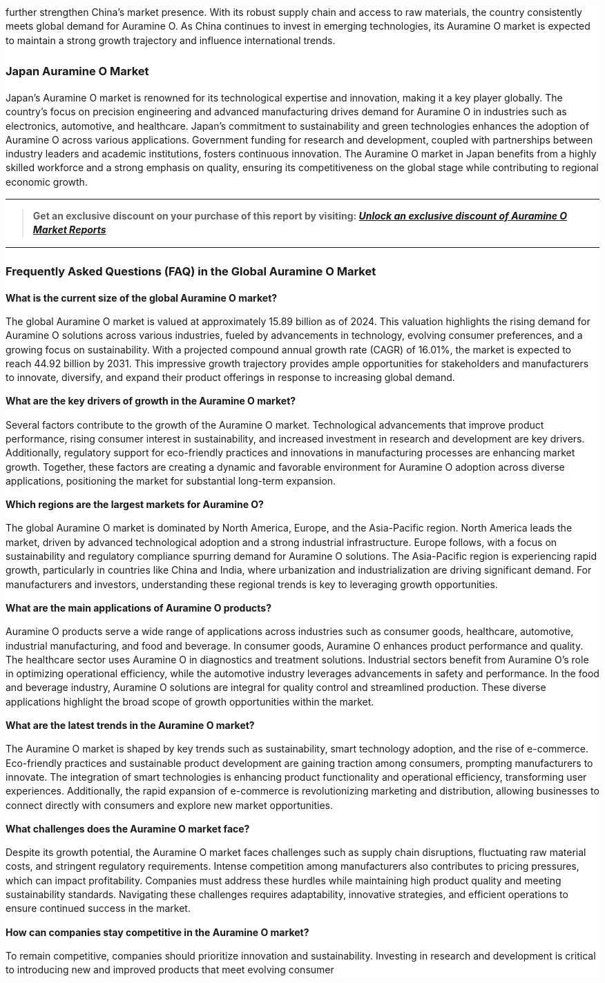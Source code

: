 further strengthen China&rsquo;s market presence. With its robust supply chain and access to raw materials, the country consistently meets global demand for Auramine O. As China continues to invest in emerging technologies, its Auramine O market is expected to maintain a strong growth trajectory and influence international trends.</p><h3>Japan Auramine O Market</h3><p>Japan&rsquo;s Auramine O market is renowned for its technological expertise and innovation, making it a key player globally. The country&rsquo;s focus on precision engineering and advanced manufacturing drives demand for Auramine O in industries such as electronics, automotive, and healthcare. Japan&rsquo;s commitment to sustainability and green technologies enhances the adoption of Auramine O across various applications. Government funding for research and development, coupled with partnerships between industry leaders and academic institutions, fosters continuous innovation. The Auramine O market in Japan benefits from a highly skilled workforce and a strong emphasis on quality, ensuring its competitiveness on the global stage while contributing to regional economic growth.</p><hr /><blockquote><p><strong>Get an exclusive discount on your purchase of this report by visiting: <em><a href="://marketresearchpulse.com/ask-for-discount/106991?utm_source=Github&amp;utm_medium=0111">Unlock an exclusive discount of Auramine O Market Reports</a></em>&nbsp;</strong></p></blockquote><hr /><h3>Frequently Asked Questions (FAQ) in the Global Auramine O Market</h3><p><strong>What is the current size of the global Auramine O market?</strong></p><p>The global Auramine O market is valued at approximately 15.89 billion as of 2024. This valuation highlights the rising demand for Auramine O solutions across various industries, fueled by advancements in technology, evolving consumer preferences, and a growing focus on sustainability. With a projected compound annual growth rate (CAGR) of 16.01%, the market is expected to reach 44.92 billion by 2031. This impressive growth trajectory provides ample opportunities for stakeholders and manufacturers to innovate, diversify, and expand their product offerings in response to increasing global demand.</p><p><strong>What are the key drivers of growth in the Auramine O market?</strong></p><p>Several factors contribute to the growth of the Auramine O market. Technological advancements that improve product performance, rising consumer interest in sustainability, and increased investment in research and development are key drivers. Additionally, regulatory support for eco-friendly practices and innovations in manufacturing processes are enhancing market growth. Together, these factors are creating a dynamic and favorable environment for Auramine O adoption across diverse applications, positioning the market for substantial long-term expansion.</p><p><strong>Which regions are the largest markets for Auramine O?</strong></p><p>The global Auramine O market is dominated by North America, Europe, and the Asia-Pacific region. North America leads the market, driven by advanced technological adoption and a strong industrial infrastructure. Europe follows, with a focus on sustainability and regulatory compliance spurring demand for Auramine O solutions. The Asia-Pacific region is experiencing rapid growth, particularly in countries like China and India, where urbanization and industrialization are driving significant demand. For manufacturers and investors, understanding these regional trends is key to leveraging growth opportunities.</p><p><strong>What are the main applications of Auramine O products?</strong></p><p>Auramine O products serve a wide range of applications across industries such as consumer goods, healthcare, automotive, industrial manufacturing, and food and beverage. In consumer goods, Auramine O enhances product performance and quality. The healthcare sector uses Auramine O in diagnostics and treatment solutions. Industrial sectors benefit from Auramine O&rsquo;s role in optimizing operational efficiency, while the automotive industry leverages advancements in safety and performance. In the food and beverage industry, Auramine O solutions are integral for quality control and streamlined production. These diverse applications highlight the broad scope of growth opportunities within the market.</p><p><strong>What are the latest trends in the Auramine O market?</strong></p><p>The Auramine O market is shaped by key trends such as sustainability, smart technology adoption, and the rise of e-commerce. Eco-friendly practices and sustainable product development are gaining traction among consumers, prompting manufacturers to innovate. The integration of smart technologies is enhancing product functionality and operational efficiency, transforming user experiences. Additionally, the rapid expansion of e-commerce is revolutionizing marketing and distribution, allowing businesses to connect directly with consumers and explore new market opportunities.</p><p><strong>What challenges does the Auramine O market face?</strong></p><p>Despite its growth potential, the Auramine O market faces challenges such as supply chain disruptions, fluctuating raw material costs, and stringent regulatory requirements. Intense competition among manufacturers also contributes to pricing pressures, which can impact profitability. Companies must address these hurdles while maintaining high product quality and meeting sustainability standards. Navigating these challenges requires adaptability, innovative strategies, and efficient operations to ensure continued success in the market.</p><p><strong>How can companies stay competitive in the Auramine O market?</strong></p><p>To remain competitive, companies should prioritize innovation and sustainability. Investing in research and development is critical to introducing new and improved products that meet evolving consumer